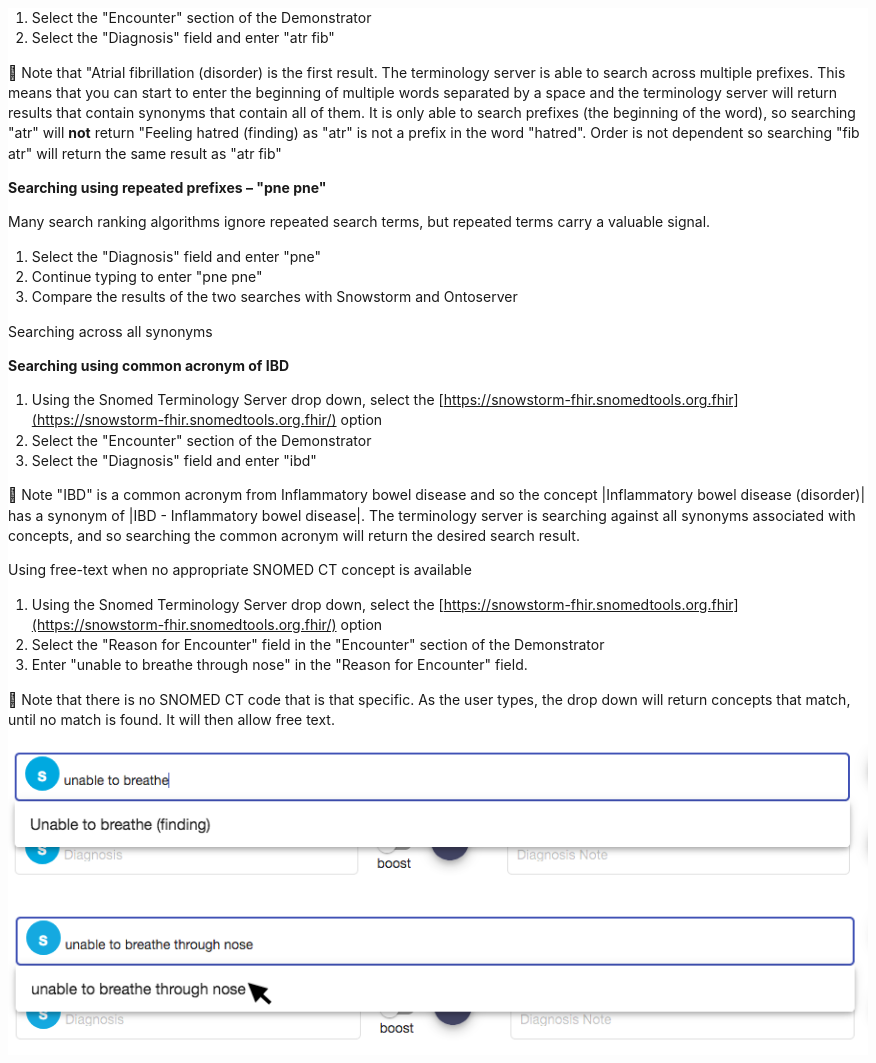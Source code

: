 1. Select the &quot;Encounter&quot; section of the Demonstrator
2. Select the &quot;Diagnosis&quot; field and enter &quot;atr fib&quot;

📌 Note that &quot;Atrial fibrillation (disorder) is the first result. The terminology server is able to search across multiple prefixes. This means that you can start to enter the beginning of multiple words separated by a space and the terminology server will return results that contain synonyms that contain all of them. It is only able to search prefixes (the beginning of the word), so searching &quot;atr&quot; will **not** return &quot;Feeling hatred (finding) as &quot;atr&quot; is not a prefix in the word &quot;hatred&quot;. Order is not dependent so searching &quot;fib atr&quot; will return the same result as &quot;atr fib&quot;

**Searching using repeated prefixes – &quot;pne pne&quot;**

Many search ranking algorithms ignore repeated search terms, but repeated terms carry a valuable signal.

1. Select the &quot;Diagnosis&quot; field and enter &quot;pne&quot;
2. Continue typing to enter &quot;pne pne&quot;
3. Compare the results of the two searches with Snowstorm and Ontoserver

Searching across all synonyms

**Searching using common acronym of IBD**

1. Using the Snomed Terminology Server drop down, select the [https://snowstorm-fhir.snomedtools.org.fhir](https://snowstorm-fhir.snomedtools.org.fhir/) option
2. Select the &quot;Encounter&quot; section of the Demonstrator
3. Select the &quot;Diagnosis&quot; field and enter &quot;ibd&quot;

📌 Note &quot;IBD&quot; is a common acronym from Inflammatory bowel disease and so the concept |Inflammatory bowel disease (disorder)| has a synonym of |IBD - Inflammatory bowel disease|. The terminology server is searching against all synonyms associated with concepts, and so searching the common acronym will return the desired search result.

Using free-text when no appropriate SNOMED CT concept is available

1. Using the Snomed Terminology Server drop down, select the [https://snowstorm-fhir.snomedtools.org.fhir](https://snowstorm-fhir.snomedtools.org.fhir/) option
2. Select the &quot;Reason for Encounter&quot; field in the &quot;Encounter&quot; section of the Demonstrator
3. Enter &quot;unable to breathe through nose&quot; in the &quot;Reason for Encounter&quot; field.

📌 Note that there is no SNOMED CT code that is that specific. As the user types, the drop down will return concepts that match, until no match is found. It will then allow free text.

![](images/image010.png) 

![](images/image012.png) 
